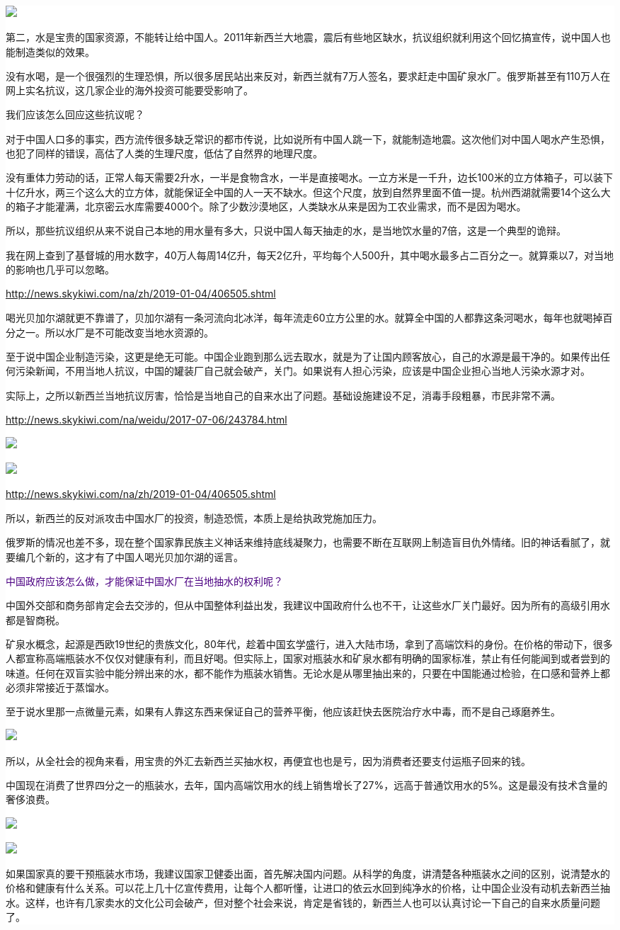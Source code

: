 ![](https://img.bedtime.news/2023/01/25/63d08e5c9b7db.png)

第二，水是宝贵的国家资源，不能转让给中国人。2011年新西兰大地震，震后有些地区缺水，抗议组织就利用这个回忆搞宣传，说中国人也能制造类似的效果。

没有水喝，是一个很强烈的生理恐惧，所以很多居民站出来反对，新西兰就有7万人签名，要求赶走中国矿泉水厂。俄罗斯甚至有110万人在网上实名抗议，这几家企业的海外投资可能要受影响了。

我们应该怎么回应这些抗议呢？

对于中国人口多的事实，西方流传很多缺乏常识的都市传说，比如说所有中国人跳一下，就能制造地震。这次他们对中国人喝水产生恐惧，也犯了同样的错误，高估了人类的生理尺度，低估了自然界的地理尺度。

没有重体力劳动的话，正常人每天需要2升水，一半是食物含水，一半是直接喝水。一立方米是一千升，边长100米的立方体箱子，可以装下十亿升水，两三个这么大的立方体，就能保证全中国的人一天不缺水。但这个尺度，放到自然界里面不值一提。杭州西湖就需要14个这么大的箱子才能灌满，北京密云水库需要4000个。除了少数沙漠地区，人类缺水从来是因为工农业需求，而不是因为喝水。

所以，那些抗议组织从来不说自己本地的用水量有多大，只说中国人每天抽走的水，是当地饮水量的7倍，这是一个典型的诡辩。

我在网上查到了基督城的用水数字，40万人每周14亿升，每天2亿升，平均每个人500升，其中喝水最多占二百分之一。就算乘以7，对当地的影响也几乎可以忽略。

<http://news.skykiwi.com/na/zh/2019-01-04/406505.shtml>

喝光贝加尔湖就更不靠谱了，贝加尔湖有一条河流向北冰洋，每年流走60立方公里的水。就算全中国的人都靠这条河喝水，每年也就喝掉百分之一。所以水厂是不可能改变当地水资源的。

至于说中国企业制造污染，这更是绝无可能。中国企业跑到那么远去取水，就是为了让国内顾客放心，自己的水源是最干净的。如果传出任何污染新闻，不用当地人抗议，中国的罐装厂自己就会破产，关门。如果说有人担心污染，应该是中国企业担心当地人污染水源才对。

实际上，之所以新西兰当地抗议厉害，恰恰是当地自己的自来水出了问题。基础设施建设不足，消毒手段粗暴，市民非常不满。

<http://news.skykiwi.com/na/weidu/2017-07-06/243784.html>

![](https://img.bedtime.news/2023/01/25/63d08e5eea56d.png)

![](https://img.bedtime.news/2023/01/25/63d08e60d8663.png)

<http://news.skykiwi.com/na/zh/2019-01-04/406505.shtml>

所以，新西兰的反对派攻击中国水厂的投资，制造恐慌，本质上是给执政党施加压力。

俄罗斯的情况也差不多，现在整个国家靠民族主义神话来维持底线凝聚力，也需要不断在互联网上制造盲目仇外情绪。旧的神话看腻了，就要编几个新的，这才有了中国人喝光贝加尔湖的谣言。

<font color="indigo">中国政府应该怎么做，才能保证中国水厂在当地抽水的权利呢？</font>

中国外交部和商务部肯定会去交涉的，但从中国整体利益出发，我建议中国政府什么也不干，让这些水厂关门最好。因为所有的高级引用水都是智商税。

矿泉水概念，起源是西欧19世纪的贵族文化，80年代，趁着中国玄学盛行，进入大陆市场，拿到了高端饮料的身份。在价格的带动下，很多人都宣称高端瓶装水不仅仅对健康有利，而且好喝。但实际上，国家对瓶装水和矿泉水都有明确的国家标准，禁止有任何能闻到或者尝到的味道。任何在双盲实验中能分辨出来的水，都不能作为瓶装水销售。无论水是从哪里抽出来的，只要在中国能通过检验，在口感和营养上都必须非常接近于蒸馏水。

至于说水里那一点微量元素，如果有人靠这东西来保证自己的营养平衡，他应该赶快去医院治疗水中毒，而不是自己琢磨养生。

![](https://img.bedtime.news/2023/01/25/63d08e648abea.png)

所以，从全社会的视角来看，用宝贵的外汇去新西兰买抽水权，再便宜也也是亏，因为消费者还要支付运瓶子回来的钱。

中国现在消费了世界四分之一的瓶装水，去年，国内高端饮用水的线上销售增长了27%，远高于普通饮用水的5%。这是最没有技术含量的奢侈浪费。

![](https://img.bedtime.news/2023/01/25/63d08e662912f.png)

![](https://img.bedtime.news/2023/01/25/63d08e6c82612.png)

如果国家真的要干预瓶装水市场，我建议国家卫健委出面，首先解决国内问题。从科学的角度，讲清楚各种瓶装水之间的区别，说清楚水的价格和健康有什么关系。可以花上几十亿宣传费用，让每个人都听懂，让进口的依云水回到纯净水的价格，让中国企业没有动机去新西兰抽水。这样，也许有几家卖水的文化公司会破产，但对整个社会来说，肯定是省钱的，新西兰人也可以认真讨论一下自己的自来水质量问题了。
